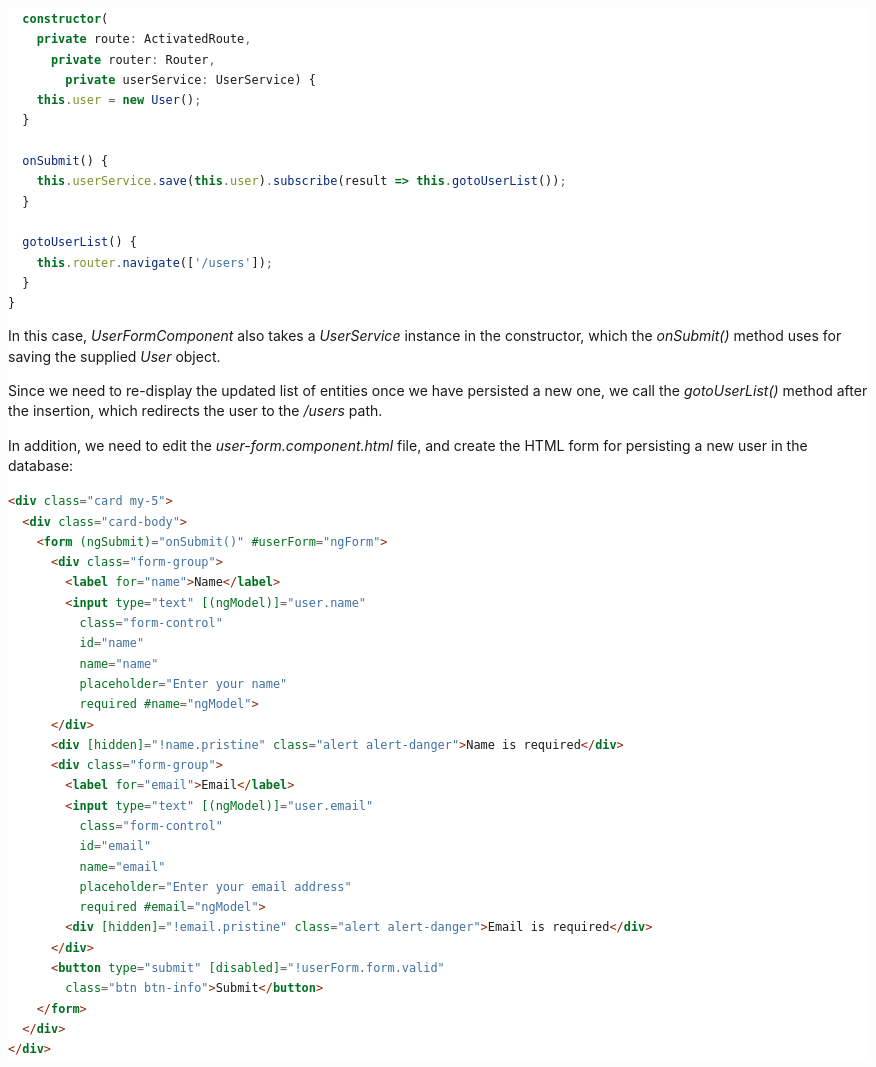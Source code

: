 ```typescript
  constructor(
    private route: ActivatedRoute, 
      private router: Router, 
        private userService: UserService) {
    this.user = new User();
  }

  onSubmit() {
    this.userService.save(this.user).subscribe(result => this.gotoUserList());
  }

  gotoUserList() {
    this.router.navigate(['/users']);
  }
}
```

In this case, _UserFormComponent_ also takes a _UserService_ instance in the constructor, which the _onSubmit()_ method uses for saving the supplied _User_ object.

Since we need to re-display the updated list of entities once we have persisted a new one, we call the _gotoUserList()_ method after the insertion, which redirects the user to the _/users_ path.

In addition, we need to edit the _user-form.component.html_ file, and create the HTML form for persisting a new user in the database:

```html
<div class="card my-5">
  <div class="card-body">
    <form (ngSubmit)="onSubmit()" #userForm="ngForm">
      <div class="form-group">
        <label for="name">Name</label>
        <input type="text" [(ngModel)]="user.name" 
          class="form-control" 
          id="name" 
          name="name" 
          placeholder="Enter your name"
          required #name="ngModel">
      </div>
      <div [hidden]="!name.pristine" class="alert alert-danger">Name is required</div>
      <div class="form-group">
        <label for="email">Email</label>
        <input type="text" [(ngModel)]="user.email" 
          class="form-control" 
          id="email" 
          name="email" 
          placeholder="Enter your email address"
          required #email="ngModel">
        <div [hidden]="!email.pristine" class="alert alert-danger">Email is required</div>
      </div>
      <button type="submit" [disabled]="!userForm.form.valid" 
        class="btn btn-info">Submit</button>
    </form>
  </div>
</div>
```
